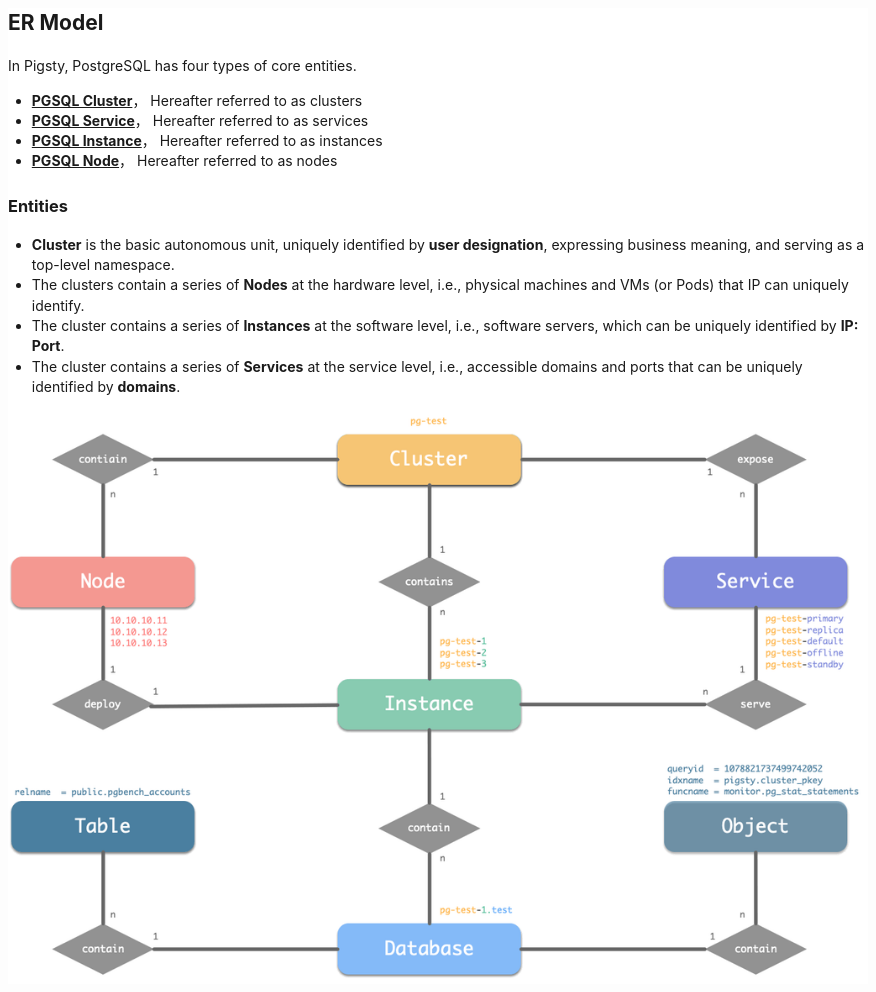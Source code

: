 







## ER Model

In Pigsty, PostgreSQL has four types of core entities.

* [**PGSQL Cluster**](#Cluster)， Hereafter referred to as clusters
* [**PGSQL Service**](#Service)， Hereafter referred to as services
* [**PGSQL Instance**](#Instance)， Hereafter referred to as instances
* [**PGSQL Node**](#Node)， Hereafter referred to as nodes


### Entities

* **Cluster** is the basic autonomous unit, uniquely identified by **user designation**, expressing business meaning, and serving as a top-level namespace.
* The clusters contain a series of **Nodes** at the hardware level, i.e., physical machines and VMs (or Pods) that IP can uniquely identify.
* The cluster contains a series of **Instances** at the software level, i.e., software servers, which can be uniquely identified by **IP: Port**.
* The cluster contains a series of **Services** at the service level, i.e., accessible domains and ports that can be uniquely identified by **domains**.

![](_media/ER-PGSQL.gif)
